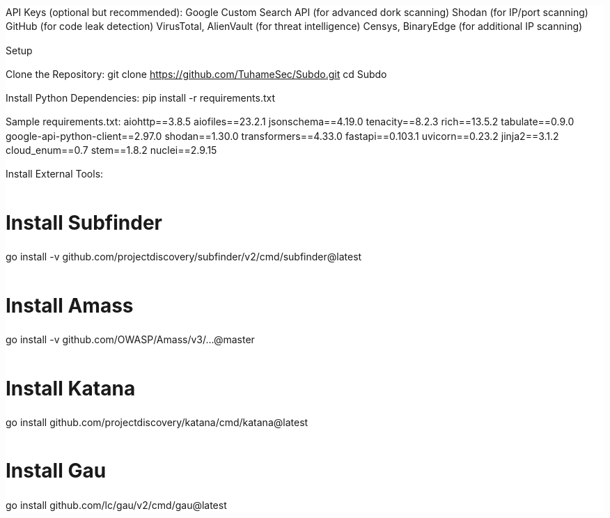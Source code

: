 
API Keys (optional but recommended):
Google Custom Search API (for advanced dork scanning)
Shodan (for IP/port scanning)
GitHub (for code leak detection)
VirusTotal, AlienVault (for threat intelligence)
Censys, BinaryEdge (for additional IP scanning)



Setup

Clone the Repository:
git clone https://github.com/TuhameSec/Subdo.git
cd Subdo


Install Python Dependencies:
pip install -r requirements.txt

Sample requirements.txt:
aiohttp==3.8.5
aiofiles==23.2.1
jsonschema==4.19.0
tenacity==8.2.3
rich==13.5.2
tabulate==0.9.0
google-api-python-client==2.97.0
shodan==1.30.0
transformers==4.33.0
fastapi==0.103.1
uvicorn==0.23.2
jinja2==3.1.2
cloud_enum==0.7
stem==1.8.2
nuclei==2.9.15


Install External Tools:
# Install Subfinder
go install -v github.com/projectdiscovery/subfinder/v2/cmd/subfinder@latest

# Install Amass
go install -v github.com/OWASP/Amass/v3/...@master

# Install Katana
go install github.com/projectdiscovery/katana/cmd/katana@latest

# Install Gau
go install github.com/lc/gau/v2/cmd/gau@latest
